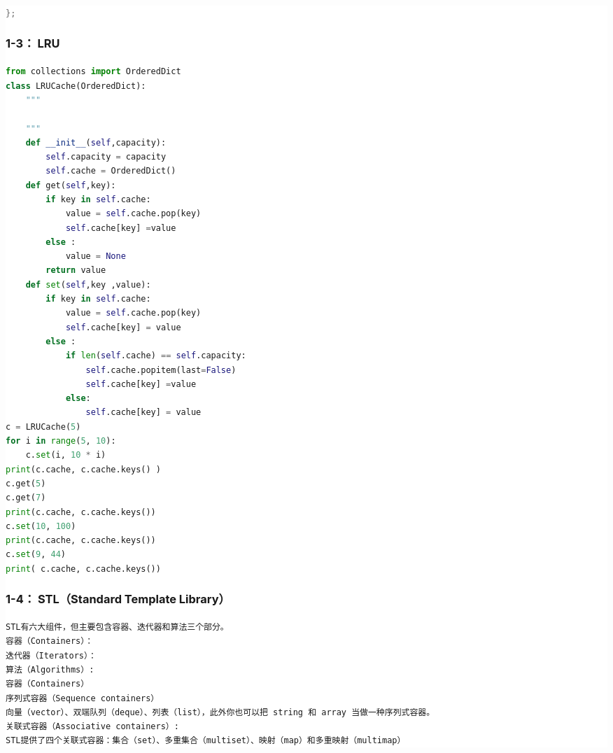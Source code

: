 ```c++
};
```

### 1-3： LRU

```python
from collections import OrderedDict
class LRUCache(OrderedDict):
    """

    """
    def __init__(self,capacity):
        self.capacity = capacity
        self.cache = OrderedDict()
    def get(self,key):
        if key in self.cache:
            value = self.cache.pop(key)
            self.cache[key] =value
        else :
            value = None
        return value
    def set(self,key ,value):
        if key in self.cache:
            value = self.cache.pop(key)
            self.cache[key] = value
        else :
            if len(self.cache) == self.capacity:
                self.cache.popitem(last=False)
                self.cache[key] =value
            else:
                self.cache[key] = value
c = LRUCache(5)
for i in range(5, 10):
    c.set(i, 10 * i)
print(c.cache, c.cache.keys() )
c.get(5)
c.get(7)
print(c.cache, c.cache.keys())
c.set(10, 100)
print(c.cache, c.cache.keys())
c.set(9, 44)
print( c.cache, c.cache.keys())
```

### 1-4： STL（Standard Template Library）

```
STL有六大组件，但主要包含容器、迭代器和算法三个部分。
容器（Containers）：
迭代器（Iterators）：
算法（Algorithms）:
容器（Containers）
序列式容器（Sequence containers）
向量（vector）、双端队列（deque）、列表（list），此外你也可以把 string 和 array 当做一种序列式容器。
关联式容器（Associative containers）:
STL提供了四个关联式容器：集合（set）、多重集合（multiset）、映射（map）和多重映射（multimap）

```
